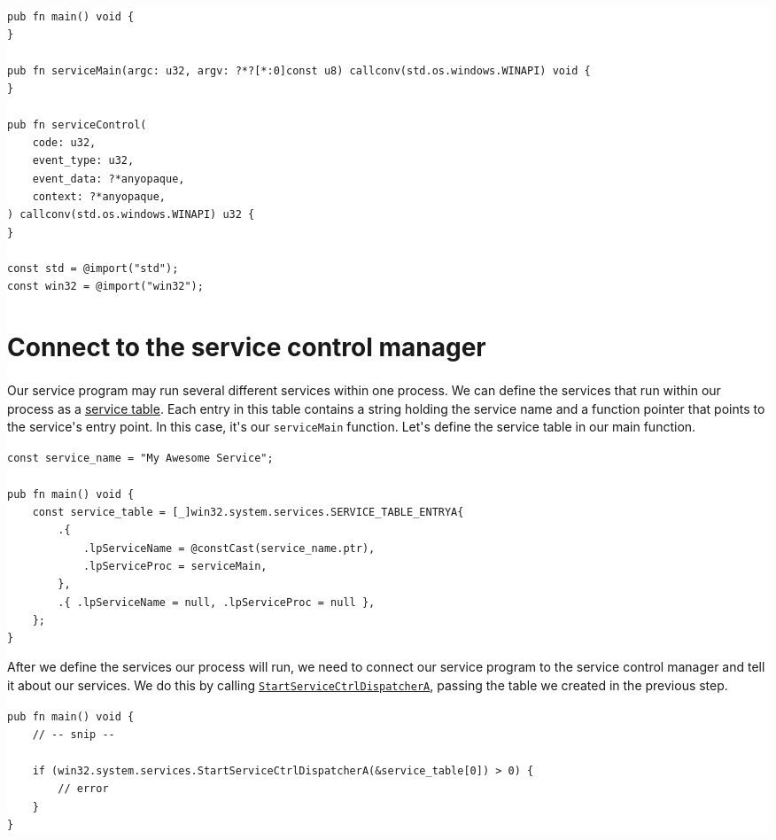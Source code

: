 ```zig
pub fn main() void {
}

pub fn serviceMain(argc: u32, argv: ?*?[*:0]const u8) callconv(std.os.windows.WINAPI) void {
}

pub fn serviceControl(
    code: u32,
    event_type: u32,
    event_data: ?*anyopaque,
    context: ?*anyopaque,
) callconv(std.os.windows.WINAPI) u32 {
}

const std = @import("std");
const win32 = @import("win32");
```

# Connect to the service control manager

Our service program may run several different services within one process. We
can define the services that run within our process as a [service
table](https://learn.microsoft.com/en-us/windows/win32/api/winsvc/ns-winsvc-service_table_entrya).
Each entry in this table contains a string holding the service name and a
function pointer that points to the service's entry point. In this case, it's
our `serviceMain` function. Let's define the service table in our main function.

```zig
const service_name = "My Awesome Service";

pub fn main() void {
    const service_table = [_]win32.system.services.SERVICE_TABLE_ENTRYA{
        .{
            .lpServiceName = @constCast(service_name.ptr),
            .lpServiceProc = serviceMain,
        },
        .{ .lpServiceName = null, .lpServiceProc = null },
    };
}
```

After we define the services our process will run, we need to connect our
service program to the service control manager and tell it about our services.
We do this by calling
[`StartServiceCtrlDispatcherA`](https://learn.microsoft.com/en-us/windows/win32/api/winsvc/nf-winsvc-startservicectrldispatchera),
passing the table we created in the previous step.

```zig
pub fn main() void {
    // -- snip --

    if (win32.system.services.StartServiceCtrlDispatcherA(&service_table[0]) > 0) {
        // error
    }
}
```
